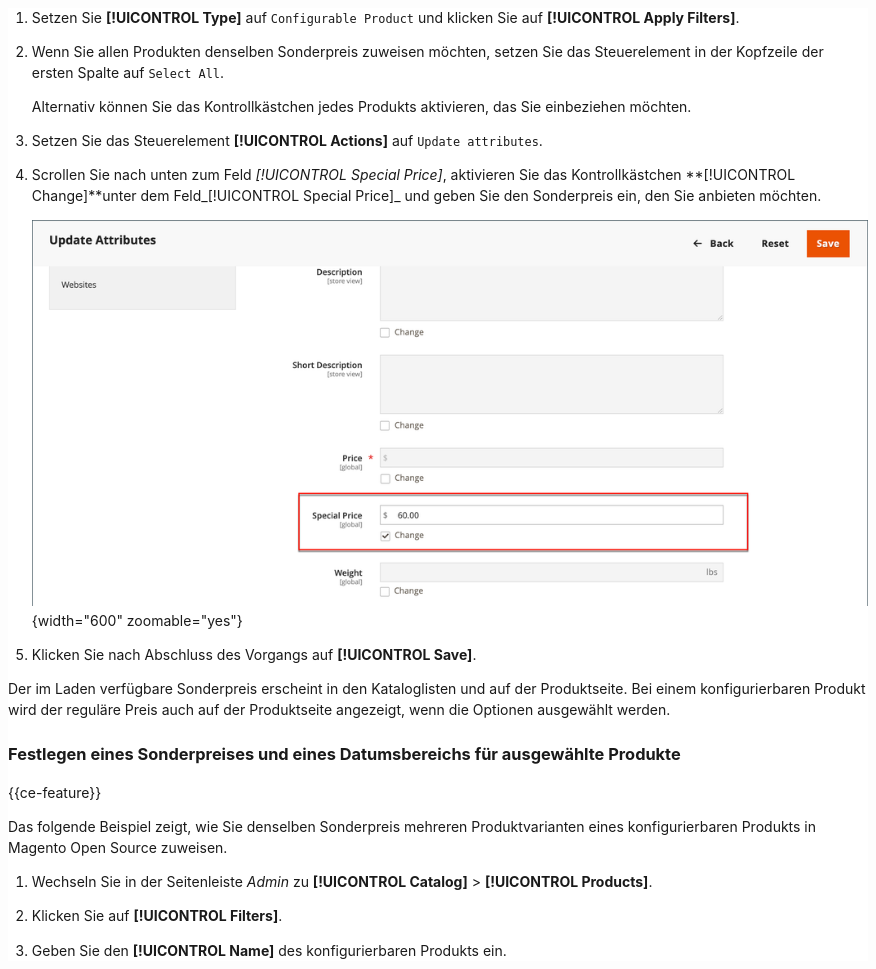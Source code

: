 1. Setzen Sie **[!UICONTROL Type]** auf `Configurable Product` und klicken Sie auf **[!UICONTROL Apply Filters]**.

1. Wenn Sie allen Produkten denselben Sonderpreis zuweisen möchten, setzen Sie das Steuerelement in der Kopfzeile der ersten Spalte auf `Select All`.

   Alternativ können Sie das Kontrollkästchen jedes Produkts aktivieren, das Sie einbeziehen möchten.

1. Setzen Sie das Steuerelement **[!UICONTROL Actions]** auf `Update attributes`.

1. Scrollen Sie nach unten zum Feld _[!UICONTROL Special Price]_, aktivieren Sie das Kontrollkästchen **[!UICONTROL Change]**unter dem Feld_[!UICONTROL Special Price]_ und geben Sie den Sonderpreis ein, den Sie anbieten möchten.

   ![Felder für Sonderpreise](./assets/product-price-special-commerce.png){width="600" zoomable="yes"}

1. Klicken Sie nach Abschluss des Vorgangs auf **[!UICONTROL Save]**.

Der im Laden verfügbare Sonderpreis erscheint in den Kataloglisten und auf der Produktseite. Bei einem konfigurierbaren Produkt wird der reguläre Preis auch auf der Produktseite angezeigt, wenn die Optionen ausgewählt werden.

### Festlegen eines Sonderpreises und eines Datumsbereichs für ausgewählte Produkte

{{ce-feature}}

Das folgende Beispiel zeigt, wie Sie denselben Sonderpreis mehreren Produktvarianten eines konfigurierbaren Produkts in Magento Open Source zuweisen.

1. Wechseln Sie in der Seitenleiste _Admin_ zu **[!UICONTROL Catalog]** > **[!UICONTROL Products]**.

1. Klicken Sie auf **[!UICONTROL Filters]**.

1. Geben Sie den **[!UICONTROL Name]** des konfigurierbaren Produkts ein.
